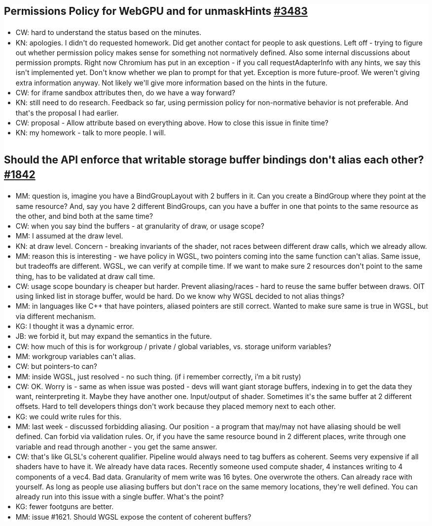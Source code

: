 
## Permissions Policy for WebGPU and for unmaskHints [#3483](https://github.com/gpuweb/gpuweb/issues/3483)



* CW: hard to understand the status based on the minutes.
* KN: apologies. I didn't do requested homework. Did get another contact for people to ask questions. Left off - trying to figure out whether permission policy makes sense for something not normatively defined. Also some internal discussions about permission prompts. Right now Chromium has put in an exception - if you call requestAdapterInfo with any hints, we say this isn't implemented yet. Don't know whether we plan to prompt for that yet. Exception is more future-proof. We weren't giving extra information anyway. Not likely we'll give more information based on the hints in the future.
* CW: for iframe sandbox attributes then, do we have a way forward?
* KN: still need to do research. Feedback so far, using permission policy for non-normative behavior is not preferable. And that's the proposal I had earlier.
* CW: proposal - Allow attribute based on everything above. How to close this issue in finite time?
* KN: my homework - talk to more people. I will.


## Should the API enforce that writable storage buffer bindings don't alias each other? [#1842](https://github.com/gpuweb/gpuweb/issues/1842)



* MM: question is, imagine you have a BindGroupLayout with 2 buffers in it. Can you create a BindGroup where they point at the same resource? And, say you have 2 different BindGroups, can you have a buffer in one that points to the same resource as the other, and bind both at the same time?
* CW: when you say bind the buffers - at granularity of draw, or usage scope?
* MM: I assumed at the draw level.
* KN: at draw level. Concern - breaking invariants of the shader, not races between different draw calls, which we already allow.
* MM: reason this is interesting - we have policy in WGSL, two pointers coming into the same function can't alias. Same issue, but tradeoffs are different. WGSL, we can verify at compile time. If we want to make sure 2 resources don't point to the same thing, has to be validated at draw call time.
* CW: usage scope boundary is cheaper but harder. Prevent aliasing/races - hard to reuse the same buffer between draws. OIT using linked list in storage buffer, would be hard. Do we know why WGSL decided to not alias things?
* MM: in languages like C++ that have pointers, aliased pointers are still correct. Wanted to make sure same is true in WGSL, but via different mechanism.
* KG: I thought it was a dynamic error.
* JB: we forbid it, but may expand the semantics in the future.
* CW: how much of this is for workgroup / private / global variables, vs. storage uniform variables?
* MM: workgroup variables can't alias.
* CW: but pointers-to can?
* MM: inside WGSL, just resolved - no such thing. (if i remember correctly, i’m a bit rusty)
* CW: OK. Worry is - same as when issue was posted - devs will want giant storage buffers, indexing in to get the data they want, reinterpreting it. Maybe they have another one. Input/output of shader. Sometimes it's the same buffer at 2 different offsets. Hard to tell developers things don't work because they placed memory next to each other.
* KG: we could write rules for this.
* MM: last week - discussed forbidding aliasing. Our position - a program that may/may not have aliasing should be well defined. Can forbid via validation rules. Or, if you have the same resource bound in 2 different places, write through one variable and read through another - you get the same answer.
* CW: that's like GLSL's coherent qualifier. Pipeline would always need to tag buffers as coherent. Seems very expensive if all shaders have to have it. We already have data races. Recently someone used compute shader, 4 instances writing to 4 components of a vec4. Bad data. Granularity of mem write was 16 bytes. One overwrote the others. Can already race with yourself. As long as people use aliasing buffers but don't race on the same memory locations, they're well defined. You can already run into this issue with a single buffer. What's the point?
* KG: fewer footguns are better.
* MM: issue #1621. Should WGSL expose the content of coherent buffers?
